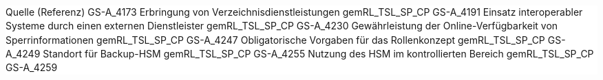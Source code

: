 </th><th>
Quelle (Referenz)

</th></tr><tr><td>
GS-A_4173

</td><td>
Erbringung von Verzeichnisdienstleistungen

</td><td>
gemRL_TSL_SP_CP

</td></tr><tr><td>
GS-A_4191

</td><td>
Einsatz interoperabler Systeme durch einen externen Dienstleister

</td><td>
gemRL_TSL_SP_CP

</td></tr><tr><td>
GS-A_4230

</td><td>
Gewährleistung der Online-Verfügbarkeit von Sperrinformationen

</td><td>
gemRL_TSL_SP_CP

</td></tr><tr><td>
GS-A_4247

</td><td>
Obligatorische Vorgaben für das Rollenkonzept

</td><td>
gemRL_TSL_SP_CP

</td></tr><tr><td>
GS-A_4249

</td><td>
Standort für Backup-HSM

</td><td>
gemRL_TSL_SP_CP

</td></tr><tr><td>
GS-A_4255

</td><td>
Nutzung des HSM im kontrollierten Bereich

</td><td>
gemRL_TSL_SP_CP

</td></tr><tr><td>
GS-A_4259
